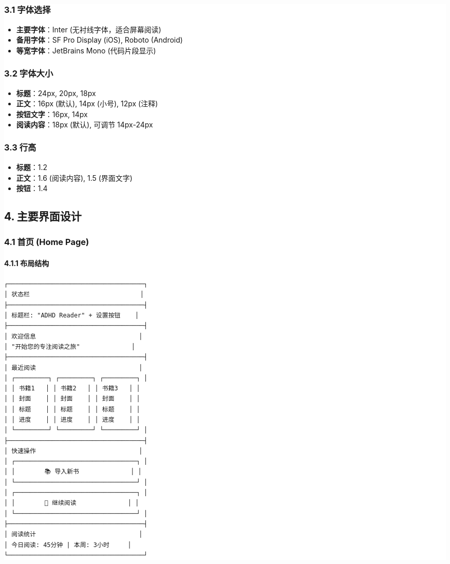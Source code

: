 ### 3.1 字体选择

- **主要字体**：Inter (无衬线字体，适合屏幕阅读)
- **备用字体**：SF Pro Display (iOS), Roboto (Android)
- **等宽字体**：JetBrains Mono (代码片段显示)

### 3.2 字体大小

- **标题**：24px, 20px, 18px
- **正文**：16px (默认), 14px (小号), 12px (注释)
- **按钮文字**：16px, 14px
- **阅读内容**：18px (默认), 可调节 14px-24px

### 3.3 行高

- **标题**：1.2
- **正文**：1.6 (阅读内容), 1.5 (界面文字)
- **按钮**：1.4

## 4. 主要界面设计

### 4.1 首页 (Home Page)

#### 4.1.1 布局结构

```
┌─────────────────────────────────────┐
│ 状态栏                              │
├─────────────────────────────────────┤
│ 标题栏: "ADHD Reader" + 设置按钮    │
├─────────────────────────────────────┤
│ 欢迎信息                            │
│ "开始您的专注阅读之旅"              │
├─────────────────────────────────────┤
│ 最近阅读                            │
│ ┌─────────┐ ┌─────────┐ ┌─────────┐ │
│ │ 书籍1   │ │ 书籍2   │ │ 书籍3   │ │
│ │ 封面    │ │ 封面    │ │ 封面    │ │
│ │ 标题    │ │ 标题    │ │ 标题    │ │
│ │ 进度    │ │ 进度    │ │ 进度    │ │
│ └─────────┘ └─────────┘ └─────────┘ │
├─────────────────────────────────────┤
│ 快速操作                            │
│ ┌─────────────────────────────────┐ │
│ │        📚 导入新书              │ │
│ └─────────────────────────────────┘ │
│ ┌─────────────────────────────────┐ │
│ │        📖 继续阅读              │ │
│ └─────────────────────────────────┘ │
├─────────────────────────────────────┤
│ 阅读统计                            │
│ 今日阅读: 45分钟 | 本周: 3小时     │
└─────────────────────────────────────┘
```
